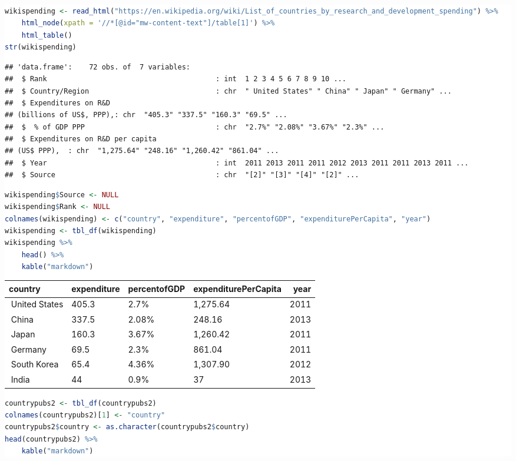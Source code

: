 ```r
wikispending <- read_html("https://en.wikipedia.org/wiki/List_of_countries_by_research_and_development_spending") %>% 
	html_node(xpath = '//*[@id="mw-content-text"]/table[1]') %>% 
	html_table()
str(wikispending)
```

```
## 'data.frame':	72 obs. of  7 variables:
##  $ Rank                                        : int  1 2 3 4 5 6 7 8 9 10 ...
##  $ Country/Region                              : chr  " United States" " China" " Japan" " Germany" ...
##  $ Expenditures on R&D
## (billions of US$, PPP),: chr  "405.3" "337.5" "160.3" "69.5" ...
##  $  % of GDP PPP                               : chr  "2.7%" "2.08%" "3.67%" "2.3%" ...
##  $ Expenditures on R&D per capita
## (US$ PPP),  : chr  "1,275.64" "248.16" "1,260.42" "861.04" ...
##  $ Year                                        : int  2011 2013 2011 2011 2012 2013 2011 2011 2013 2011 ...
##  $ Source                                      : chr  "[2]" "[3]" "[4]" "[2]" ...
```

```r
wikispending$Source <- NULL
wikispending$Rank <- NULL
colnames(wikispending) <- c("country", "expenditure", "percentofGDP", "expenditurePerCapita", "year")
wikispending <- tbl_df(wikispending)
wikispending %>% 
	head() %>% 
	kable("markdown")
```



|country        |expenditure |percentofGDP |expenditurePerCapita | year|
|:--------------|:-----------|:------------|:--------------------|----:|
| United States |405.3       |2.7%         |1,275.64             | 2011|
| China         |337.5       |2.08%        |248.16               | 2013|
| Japan         |160.3       |3.67%        |1,260.42             | 2011|
| Germany       |69.5        |2.3%         |861.04               | 2011|
| South Korea   |65.4        |4.36%        |1,307.90             | 2012|
| India         |44          |0.9%         |37                   | 2013|



```r
countrypubs2 <- tbl_df(countrypubs2)
colnames(countrypubs2)[1] <- "country"
countrypubs2$country <- as.character(countrypubs2$country)
head(countrypubs2) %>% 
	kable("markdown")
```
